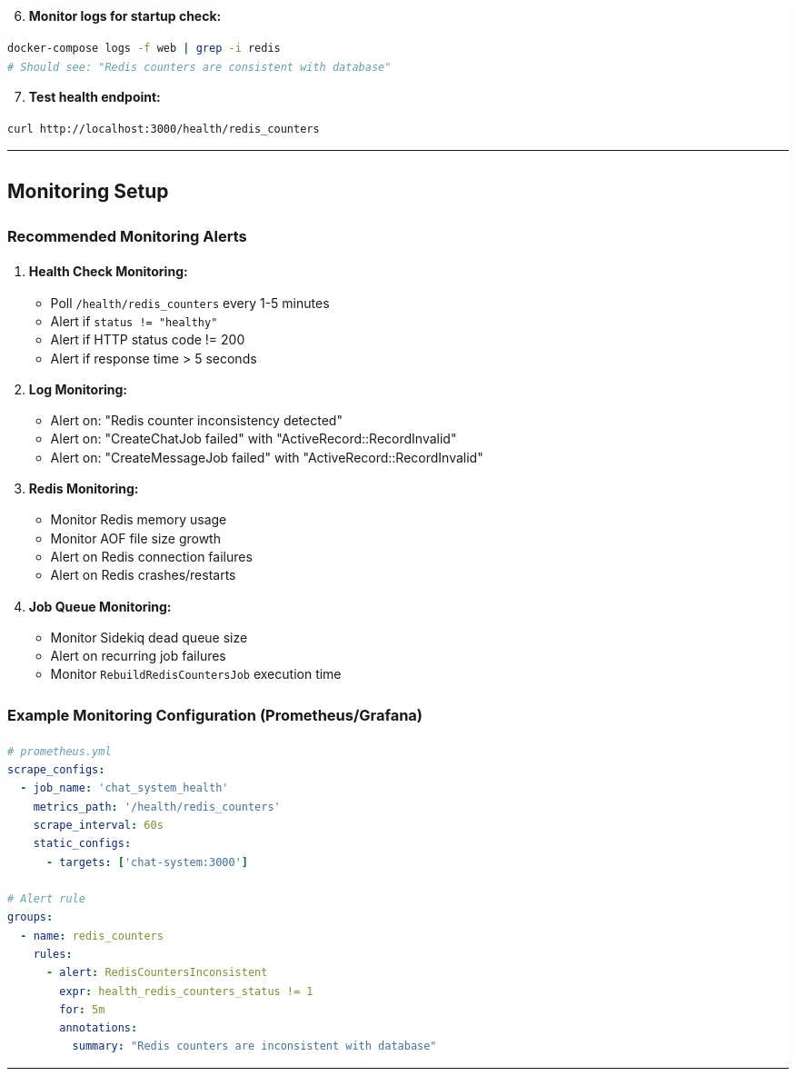 6. **Monitor logs for startup check:**
```bash
docker-compose logs -f web | grep -i redis
# Should see: "Redis counters are consistent with database"
```

7. **Test health endpoint:**
```bash
curl http://localhost:3000/health/redis_counters
```

---

## Monitoring Setup

### Recommended Monitoring Alerts

1. **Health Check Monitoring:**
   - Poll `/health/redis_counters` every 1-5 minutes
   - Alert if `status != "healthy"`
   - Alert if HTTP status code != 200
   - Alert if response time > 5 seconds

2. **Log Monitoring:**
   - Alert on: "Redis counter inconsistency detected"
   - Alert on: "CreateChatJob failed" with "ActiveRecord::RecordInvalid"
   - Alert on: "CreateMessageJob failed" with "ActiveRecord::RecordInvalid"

3. **Redis Monitoring:**
   - Monitor Redis memory usage
   - Monitor AOF file size growth
   - Alert on Redis connection failures
   - Alert on Redis crashes/restarts

4. **Job Queue Monitoring:**
   - Monitor Sidekiq dead queue size
   - Alert on recurring job failures
   - Monitor `RebuildRedisCountersJob` execution time

### Example Monitoring Configuration (Prometheus/Grafana)

```yaml
# prometheus.yml
scrape_configs:
  - job_name: 'chat_system_health'
    metrics_path: '/health/redis_counters'
    scrape_interval: 60s
    static_configs:
      - targets: ['chat-system:3000']

# Alert rule
groups:
  - name: redis_counters
    rules:
      - alert: RedisCountersInconsistent
        expr: health_redis_counters_status != 1
        for: 5m
        annotations:
          summary: "Redis counters are inconsistent with database"
```

---